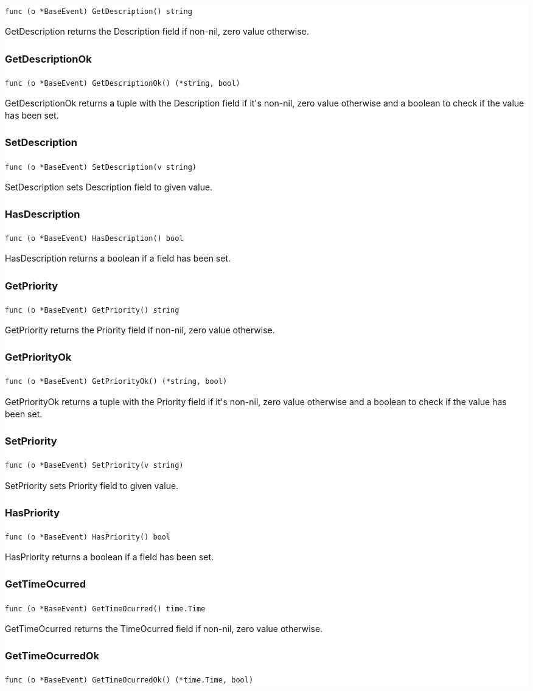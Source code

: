 `func (o *BaseEvent) GetDescription() string`

GetDescription returns the Description field if non-nil, zero value otherwise.

### GetDescriptionOk

`func (o *BaseEvent) GetDescriptionOk() (*string, bool)`

GetDescriptionOk returns a tuple with the Description field if it's non-nil, zero value otherwise
and a boolean to check if the value has been set.

### SetDescription

`func (o *BaseEvent) SetDescription(v string)`

SetDescription sets Description field to given value.

### HasDescription

`func (o *BaseEvent) HasDescription() bool`

HasDescription returns a boolean if a field has been set.

### GetPriority

`func (o *BaseEvent) GetPriority() string`

GetPriority returns the Priority field if non-nil, zero value otherwise.

### GetPriorityOk

`func (o *BaseEvent) GetPriorityOk() (*string, bool)`

GetPriorityOk returns a tuple with the Priority field if it's non-nil, zero value otherwise
and a boolean to check if the value has been set.

### SetPriority

`func (o *BaseEvent) SetPriority(v string)`

SetPriority sets Priority field to given value.

### HasPriority

`func (o *BaseEvent) HasPriority() bool`

HasPriority returns a boolean if a field has been set.

### GetTimeOcurred

`func (o *BaseEvent) GetTimeOcurred() time.Time`

GetTimeOcurred returns the TimeOcurred field if non-nil, zero value otherwise.

### GetTimeOcurredOk

`func (o *BaseEvent) GetTimeOcurredOk() (*time.Time, bool)`
